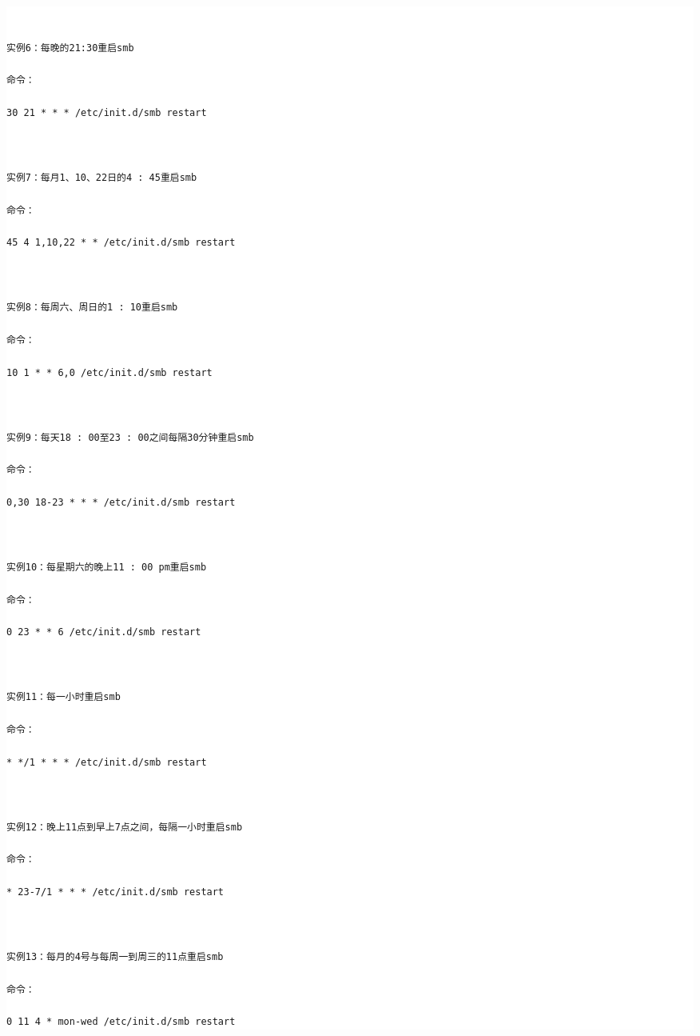 ```bash
 
 
实例6：每晚的21:30重启smb 
 
命令：
 
30 21 * * * /etc/init.d/smb restart
 
 
 
实例7：每月1、10、22日的4 : 45重启smb 
 
命令：
 
45 4 1,10,22 * * /etc/init.d/smb restart
 
 
 
实例8：每周六、周日的1 : 10重启smb
 
命令：
 
10 1 * * 6,0 /etc/init.d/smb restart
 
 
 
实例9：每天18 : 00至23 : 00之间每隔30分钟重启smb 
 
命令：
 
0,30 18-23 * * * /etc/init.d/smb restart
 
 
 
实例10：每星期六的晚上11 : 00 pm重启smb 
 
命令：
 
0 23 * * 6 /etc/init.d/smb restart
 
 
 
实例11：每一小时重启smb 
 
命令：
 
* */1 * * * /etc/init.d/smb restart
 
 
 
实例12：晚上11点到早上7点之间，每隔一小时重启smb 
 
命令：
 
* 23-7/1 * * * /etc/init.d/smb restart
 
 
 
实例13：每月的4号与每周一到周三的11点重启smb 
 
命令：
 
0 11 4 * mon-wed /etc/init.d/smb restart
```